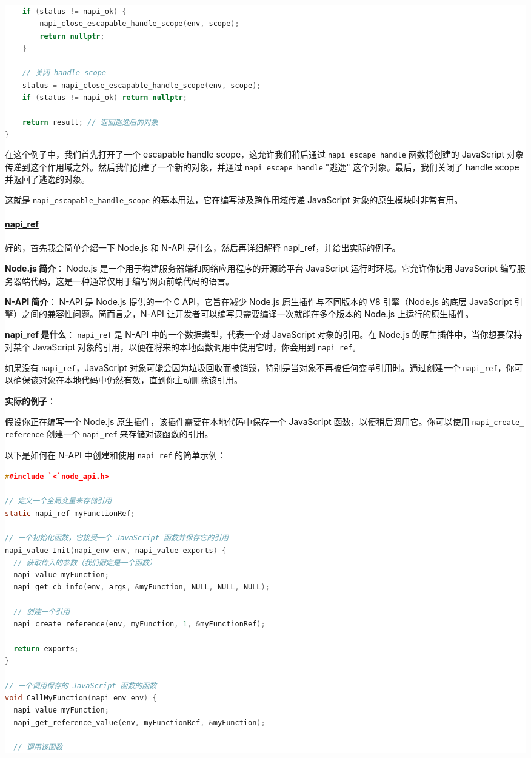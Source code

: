 ```c
    if (status != napi_ok) {
        napi_close_escapable_handle_scope(env, scope);
        return nullptr;
    }

    // 关闭 handle scope
    status = napi_close_escapable_handle_scope(env, scope);
    if (status != napi_ok) return nullptr;

    return result; // 返回逃逸后的对象
}
```

在这个例子中，我们首先打开了一个 escapable handle scope，这允许我们稍后通过 `napi_escape_handle` 函数将创建的 JavaScript 对象传递到这个作用域之外。然后我们创建了一个新的对象，并通过 `napi_escape_handle` "逃逸" 这个对象。最后，我们关闭了 handle scope 并返回了逃逸的对象。

这就是 `napi_escapable_handle_scope` 的基本用法，它在编写涉及跨作用域传递 JavaScript 对象的原生模块时非常有用。

#### [napi_ref](https://nodejs.org/docs/latest/api/n-api.html#napi_ref)

好的，首先我会简单介绍一下 Node.js 和 N-API 是什么，然后再详细解释 napi_ref，并给出实际的例子。

**Node.js 简介**：
Node.js 是一个用于构建服务器端和网络应用程序的开源跨平台 JavaScript 运行时环境。它允许你使用 JavaScript 编写服务器端代码，这是一种通常仅用于编写网页前端代码的语言。

**N-API 简介**：
N-API 是 Node.js 提供的一个 C API，它旨在减少 Node.js 原生插件与不同版本的 V8 引擎（Node.js 的底层 JavaScript 引擎）之间的兼容性问题。简而言之，N-API 让开发者可以编写只需要编译一次就能在多个版本的 Node.js 上运行的原生插件。

**napi_ref 是什么**：
`napi_ref` 是 N-API 中的一个数据类型，代表一个对 JavaScript 对象的引用。在 Node.js 的原生插件中，当你想要保持对某个 JavaScript 对象的引用，以便在将来的本地函数调用中使用它时，你会用到 `napi_ref`。

如果没有 `napi_ref`，JavaScript 对象可能会因为垃圾回收而被销毁，特别是当对象不再被任何变量引用时。通过创建一个 `napi_ref`，你可以确保该对象在本地代码中仍然有效，直到你主动删除该引用。

**实际的例子**：

假设你正在编写一个 Node.js 原生插件，该插件需要在本地代码中保存一个 JavaScript 函数，以便稍后调用它。你可以使用 `napi_create_reference` 创建一个 `napi_ref` 来存储对该函数的引用。

以下是如何在 N-API 中创建和使用 `napi_ref` 的简单示例：

```c
##include `<`node_api.h>

// 定义一个全局变量来存储引用
static napi_ref myFunctionRef;

// 一个初始化函数，它接受一个 JavaScript 函数并保存它的引用
napi_value Init(napi_env env, napi_value exports) {
  // 获取传入的参数（我们假定是一个函数）
  napi_value myFunction;
  napi_get_cb_info(env, args, &myFunction, NULL, NULL, NULL);

  // 创建一个引用
  napi_create_reference(env, myFunction, 1, &myFunctionRef);

  return exports;
}

// 一个调用保存的 JavaScript 函数的函数
void CallMyFunction(napi_env env) {
  napi_value myFunction;
  napi_get_reference_value(env, myFunctionRef, &myFunction);

  // 调用该函数
```